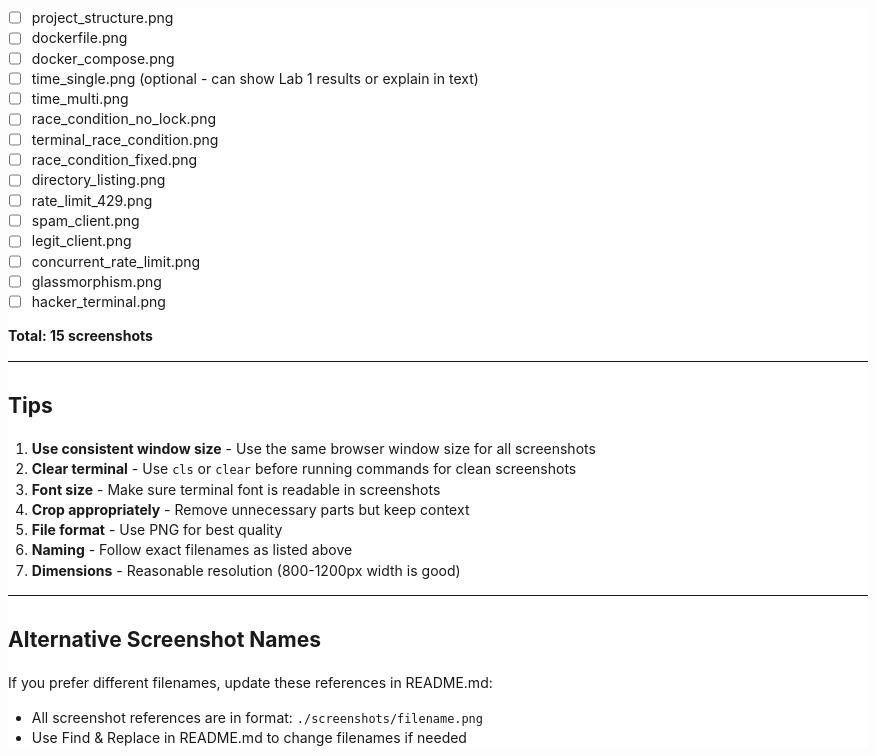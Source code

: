 - [ ] project_structure.png
- [ ] dockerfile.png
- [ ] docker_compose.png
- [ ] time_single.png (optional - can show Lab 1 results or explain in text)
- [ ] time_multi.png
- [ ] race_condition_no_lock.png
- [ ] terminal_race_condition.png
- [ ] race_condition_fixed.png
- [ ] directory_listing.png
- [ ] rate_limit_429.png
- [ ] spam_client.png
- [ ] legit_client.png
- [ ] concurrent_rate_limit.png
- [ ] glassmorphism.png
- [ ] hacker_terminal.png

**Total: 15 screenshots**

---

## Tips

1. **Use consistent window size** - Use the same browser window size for all screenshots
2. **Clear terminal** - Use `cls` or `clear` before running commands for clean screenshots
3. **Font size** - Make sure terminal font is readable in screenshots
4. **Crop appropriately** - Remove unnecessary parts but keep context
5. **File format** - Use PNG for best quality
6. **Naming** - Follow exact filenames as listed above
7. **Dimensions** - Reasonable resolution (800-1200px width is good)

---

## Alternative Screenshot Names

If you prefer different filenames, update these references in README.md:
- All screenshot references are in format: `./screenshots/filename.png`
- Use Find & Replace in README.md to change filenames if needed
